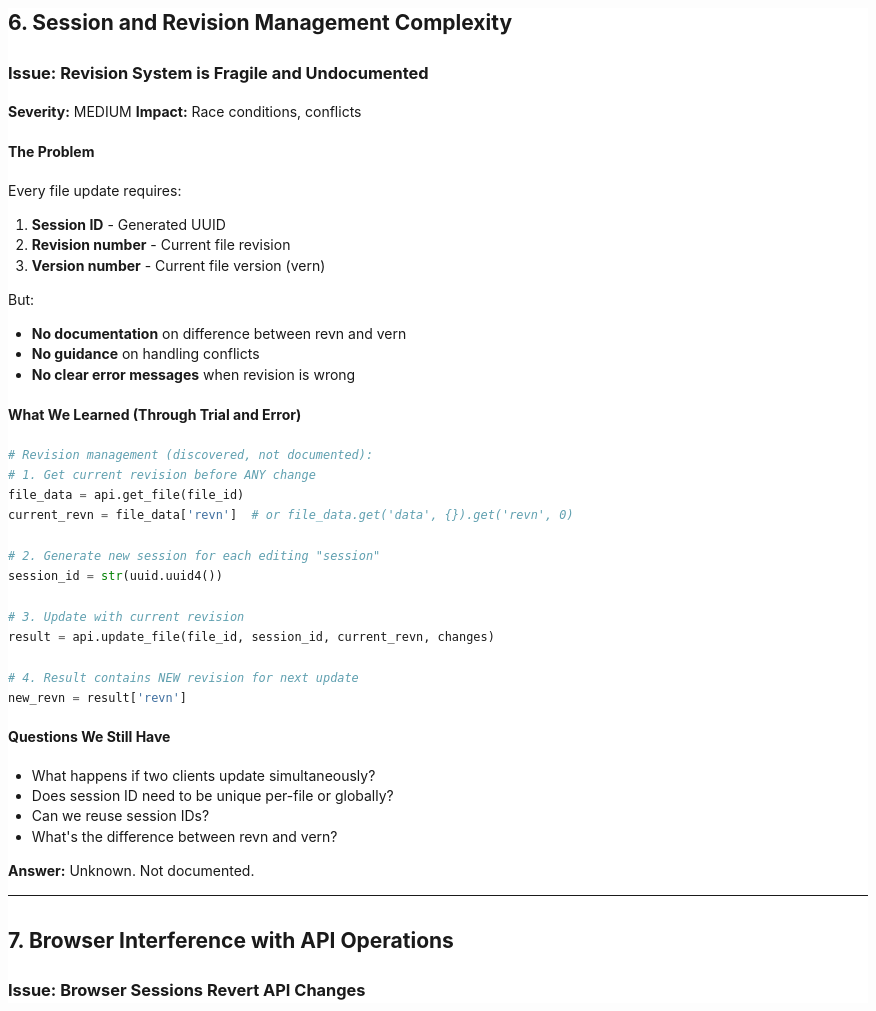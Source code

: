 
## 6. Session and Revision Management Complexity

### Issue: Revision System is Fragile and Undocumented

**Severity:** MEDIUM
**Impact:** Race conditions, conflicts

#### The Problem

Every file update requires:

1. **Session ID** - Generated UUID
2. **Revision number** - Current file revision
3. **Version number** - Current file version (vern)

But:
- **No documentation** on difference between revn and vern
- **No guidance** on handling conflicts
- **No clear error messages** when revision is wrong

#### What We Learned (Through Trial and Error)

```python
# Revision management (discovered, not documented):
# 1. Get current revision before ANY change
file_data = api.get_file(file_id)
current_revn = file_data['revn']  # or file_data.get('data', {}).get('revn', 0)

# 2. Generate new session for each editing "session"
session_id = str(uuid.uuid4())

# 3. Update with current revision
result = api.update_file(file_id, session_id, current_revn, changes)

# 4. Result contains NEW revision for next update
new_revn = result['revn']
```

#### Questions We Still Have

- What happens if two clients update simultaneously?
- Does session ID need to be unique per-file or globally?
- Can we reuse session IDs?
- What's the difference between revn and vern?

**Answer:** Unknown. Not documented.

---

## 7. Browser Interference with API Operations

### Issue: Browser Sessions Revert API Changes
